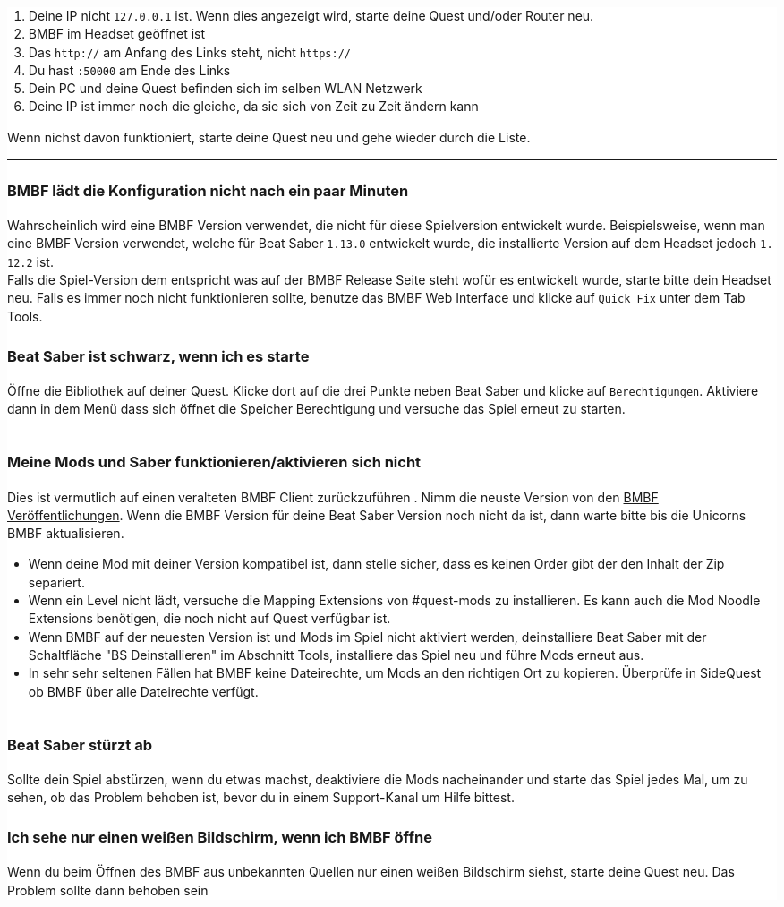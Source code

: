 1. Deine IP nicht `127.0.0.1` ist. Wenn dies angezeigt wird, starte deine Quest und/oder Router neu.
2. BMBF im Headset geöffnet ist
3. Das `http://` am Anfang des Links steht, nicht `https://`
4. Du hast `:50000` am Ende des Links
5. Dein PC und deine Quest befinden sich im selben WLAN Netzwerk
6. Deine IP ist immer noch die gleiche, da sie sich von Zeit zu Zeit ändern kann

Wenn nichst davon funktioniert, starte deine Quest neu und gehe wieder durch die Liste.

---

### BMBF lädt die Konfiguration nicht nach ein paar Minuten
Wahrscheinlich wird eine BMBF Version verwendet, die nicht für diese Spielversion entwickelt wurde. Beispielsweise, wenn man eine BMBF Version verwendet, welche für Beat Saber `1.13.0` entwickelt wurde, die installierte Version auf dem Headset jedoch `1.12.2` ist.  
Falls die Spiel-Version dem entspricht was auf der BMBF Release Seite steht wofür es entwickelt wurde, starte bitte dein Headset neu. Falls es immer noch nicht funktionieren sollte, benutze das [BMBF Web Interface](#von-deinem-pc) und klicke auf `Quick Fix` unter dem Tab Tools.

### Beat Saber ist schwarz, wenn ich es starte
Öffne die Bibliothek auf deiner Quest. Klicke dort auf die drei Punkte neben Beat Saber und klicke auf `Berechtigungen`. Aktiviere dann in dem Menü dass sich öffnet die Speicher Berechtigung und versuche das Spiel erneut zu starten.

---

### Meine Mods und Saber funktionieren/aktivieren sich nicht
Dies ist vermutlich auf einen veralteten BMBF Client zurückzuführen . Nimm die neuste Version von den [BMBF Veröffentlichungen](https://bmbf.dev/stable). Wenn die BMBF Version für deine Beat Saber Version noch nicht da ist, dann warte bitte bis die Unicorns BMBF aktualisieren.

* Wenn deine Mod mit deiner Version kompatibel ist, dann stelle sicher, dass es keinen Order gibt der den Inhalt der Zip separiert.
* Wenn ein Level nicht lädt, versuche die Mapping Extensions von #quest-mods zu installieren. Es kann auch die Mod Noodle Extensions benötigen, die noch nicht auf Quest verfügbar ist.
* Wenn BMBF auf der neuesten Version ist und Mods im Spiel nicht aktiviert werden, deinstalliere Beat Saber mit der Schaltfläche "BS Deinstallieren" im Abschnitt Tools, installiere das Spiel neu und führe Mods erneut aus.
* In sehr sehr seltenen Fällen hat BMBF keine Dateirechte, um Mods an den richtigen Ort zu kopieren. Überprüfe in SideQuest ob BMBF über alle Dateirechte verfügt.

---

### Beat Saber stürzt ab
Sollte dein Spiel abstürzen, wenn du etwas machst, deaktiviere die Mods nacheinander und starte das Spiel jedes Mal, um zu sehen, ob das Problem behoben ist, bevor du in einem Support-Kanal um Hilfe bittest.

### Ich sehe nur einen weißen Bildschirm, wenn ich BMBF öffne
Wenn du beim Öffnen des BMBF aus unbekannten Quellen nur einen weißen Bildschirm siehst, starte deine Quest neu. Das Problem sollte dann behoben sein
